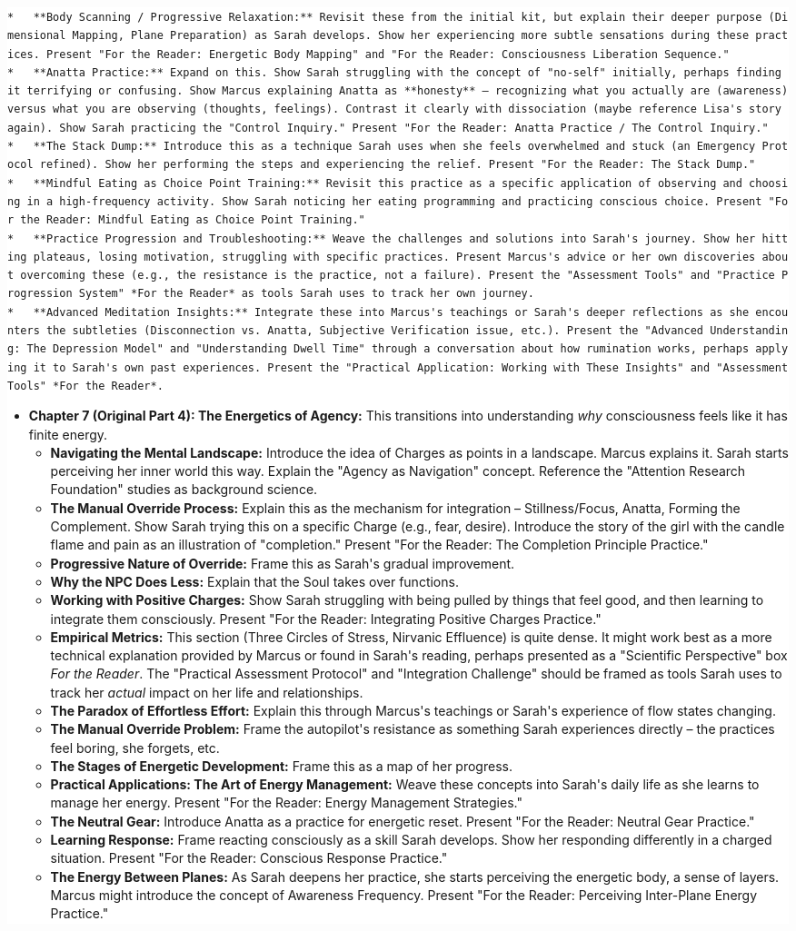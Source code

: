     *   **Body Scanning / Progressive Relaxation:** Revisit these from the initial kit, but explain their deeper purpose (Dimensional Mapping, Plane Preparation) as Sarah develops. Show her experiencing more subtle sensations during these practices. Present "For the Reader: Energetic Body Mapping" and "For the Reader: Consciousness Liberation Sequence."
    *   **Anatta Practice:** Expand on this. Show Sarah struggling with the concept of "no-self" initially, perhaps finding it terrifying or confusing. Show Marcus explaining Anatta as **honesty** – recognizing what you actually are (awareness) versus what you are observing (thoughts, feelings). Contrast it clearly with dissociation (maybe reference Lisa's story again). Show Sarah practicing the "Control Inquiry." Present "For the Reader: Anatta Practice / The Control Inquiry."
    *   **The Stack Dump:** Introduce this as a technique Sarah uses when she feels overwhelmed and stuck (an Emergency Protocol refined). Show her performing the steps and experiencing the relief. Present "For the Reader: The Stack Dump."
    *   **Mindful Eating as Choice Point Training:** Revisit this practice as a specific application of observing and choosing in a high-frequency activity. Show Sarah noticing her eating programming and practicing conscious choice. Present "For the Reader: Mindful Eating as Choice Point Training."
    *   **Practice Progression and Troubleshooting:** Weave the challenges and solutions into Sarah's journey. Show her hitting plateaus, losing motivation, struggling with specific practices. Present Marcus's advice or her own discoveries about overcoming these (e.g., the resistance is the practice, not a failure). Present the "Assessment Tools" and "Practice Progression System" *For the Reader* as tools Sarah uses to track her own journey.
    *   **Advanced Meditation Insights:** Integrate these into Marcus's teachings or Sarah's deeper reflections as she encounters the subtleties (Disconnection vs. Anatta, Subjective Verification issue, etc.). Present the "Advanced Understanding: The Depression Model" and "Understanding Dwell Time" through a conversation about how rumination works, perhaps applying it to Sarah's own past experiences. Present the "Practical Application: Working with These Insights" and "Assessment Tools" *For the Reader*.
*   **Chapter 7 (Original Part 4): The Energetics of Agency:** This transitions into understanding *why* consciousness feels like it has finite energy.
    *   **Navigating the Mental Landscape:** Introduce the idea of Charges as points in a landscape. Marcus explains it. Sarah starts perceiving her inner world this way. Explain the "Agency as Navigation" concept. Reference the "Attention Research Foundation" studies as background science.
    *   **The Manual Override Process:** Explain this as the mechanism for integration – Stillness/Focus, Anatta, Forming the Complement. Show Sarah trying this on a specific Charge (e.g., fear, desire). Introduce the story of the girl with the candle flame and pain as an illustration of "completion." Present "For the Reader: The Completion Principle Practice."
    *   **Progressive Nature of Override:** Frame this as Sarah's gradual improvement.
    *   **Why the NPC Does Less:** Explain that the Soul takes over functions.
    *   **Working with Positive Charges:** Show Sarah struggling with being pulled by things that feel good, and then learning to integrate them consciously. Present "For the Reader: Integrating Positive Charges Practice."
    *   **Empirical Metrics:** This section (Three Circles of Stress, Nirvanic Effluence) is quite dense. It might work best as a more technical explanation provided by Marcus or found in Sarah's reading, perhaps presented as a "Scientific Perspective" box *For the Reader*. The "Practical Assessment Protocol" and "Integration Challenge" should be framed as tools Sarah uses to track her *actual* impact on her life and relationships.
    *   **The Paradox of Effortless Effort:** Explain this through Marcus's teachings or Sarah's experience of flow states changing.
    *   **The Manual Override Problem:** Frame the autopilot's resistance as something Sarah experiences directly – the practices feel boring, she forgets, etc.
    *   **The Stages of Energetic Development:** Frame this as a map of her progress.
    *   **Practical Applications: The Art of Energy Management:** Weave these concepts into Sarah's daily life as she learns to manage her energy. Present "For the Reader: Energy Management Strategies."
    *   **The Neutral Gear:** Introduce Anatta as a practice for energetic reset. Present "For the Reader: Neutral Gear Practice."
    *   **Learning Response:** Frame reacting consciously as a skill Sarah develops. Show her responding differently in a charged situation. Present "For the Reader: Conscious Response Practice."
    *   **The Energy Between Planes:** As Sarah deepens her practice, she starts perceiving the energetic body, a sense of layers. Marcus might introduce the concept of Awareness Frequency. Present "For the Reader: Perceiving Inter-Plane Energy Practice."
